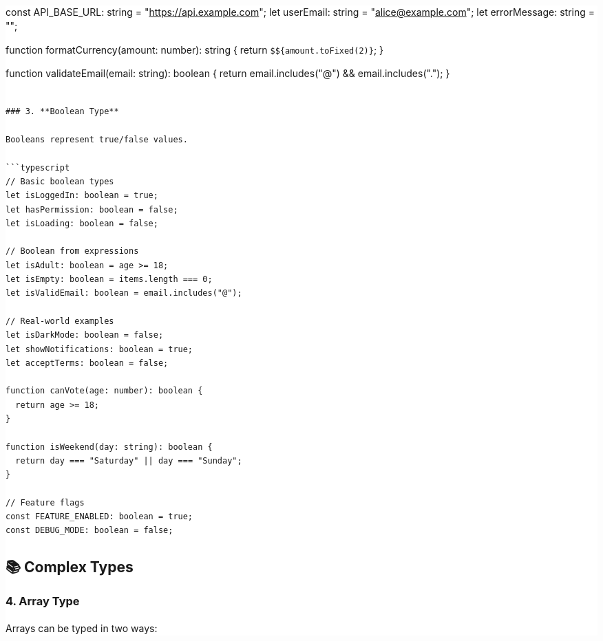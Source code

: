 const API_BASE_URL: string = "https://api.example.com";
let userEmail: string = "alice@example.com";
let errorMessage: string = "";

function formatCurrency(amount: number): string {
return `$${amount.toFixed(2)}`;
}

function validateEmail(email: string): boolean {
return email.includes("@") && email.includes(".");
}

````

### 3. **Boolean Type**

Booleans represent true/false values.

```typescript
// Basic boolean types
let isLoggedIn: boolean = true;
let hasPermission: boolean = false;
let isLoading: boolean = false;

// Boolean from expressions
let isAdult: boolean = age >= 18;
let isEmpty: boolean = items.length === 0;
let isValidEmail: boolean = email.includes("@");

// Real-world examples
let isDarkMode: boolean = false;
let showNotifications: boolean = true;
let acceptTerms: boolean = false;

function canVote(age: number): boolean {
  return age >= 18;
}

function isWeekend(day: string): boolean {
  return day === "Saturday" || day === "Sunday";
}

// Feature flags
const FEATURE_ENABLED: boolean = true;
const DEBUG_MODE: boolean = false;
````

## 📚 Complex Types

### 4. **Array Type**

Arrays can be typed in two ways:

